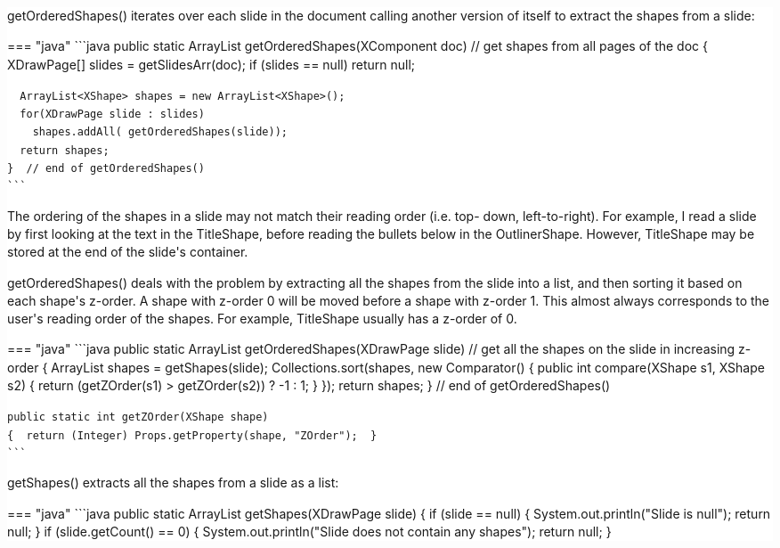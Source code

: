 getOrderedShapes() iterates over each slide in the document calling another version of
itself to extract the shapes from a slide:

=== "java"
    ```java
    public static ArrayList<XShape> getOrderedShapes(XComponent doc)
    //  get shapes from all pages of the doc
    {
      XDrawPage[] slides = getSlidesArr(doc);
      if (slides == null)
        return null;
    
      ArrayList<XShape> shapes = new ArrayList<XShape>();
      for(XDrawPage slide : slides)
        shapes.addAll( getOrderedShapes(slide));
      return shapes;
    }  // end of getOrderedShapes()
    ```

The ordering of the shapes in a slide may not match their reading order  (i.e. top-
down, left-to-right). For example, I read a slide by first looking at the text in the
TitleShape, before reading the bullets below in the OutlinerShape. However,
TitleShape may be stored at the end of the slide's container.

getOrderedShapes() deals with the problem by extracting all the shapes from the slide
into a list, and then sorting it based on each shape's z-order. A shape with z-order 0
will be moved before a shape with z-order 1. This almost always corresponds to the
user's reading order of the shapes. For example, TitleShape usually has a z-order of 0.

=== "java"
    ```java
    public static ArrayList<XShape> getOrderedShapes(XDrawPage slide)
    //  get all the shapes on the slide in increasing z-order
    {
      ArrayList<XShape> shapes = getShapes(slide);
      Collections.sort(shapes, new Comparator<XShape>() {
         public int compare(XShape s1, XShape s2)
         {  return (getZOrder(s1) > getZOrder(s2)) ? -1 : 1;  }
      });
      return shapes;
    }  // end of getOrderedShapes()
    
    
    public static int getZOrder(XShape shape)
    {  return (Integer) Props.getProperty(shape, "ZOrder");  }
    ```

getShapes() extracts all the shapes from a slide as a list:

=== "java"
    ```java
    public static ArrayList<XShape> getShapes(XDrawPage slide)
    {
      if (slide == null) {
        System.out.println("Slide is null");
        return null;
      }
      if (slide.getCount() == 0) {
        System.out.println("Slide does not contain any shapes");
        return null;
      }
    